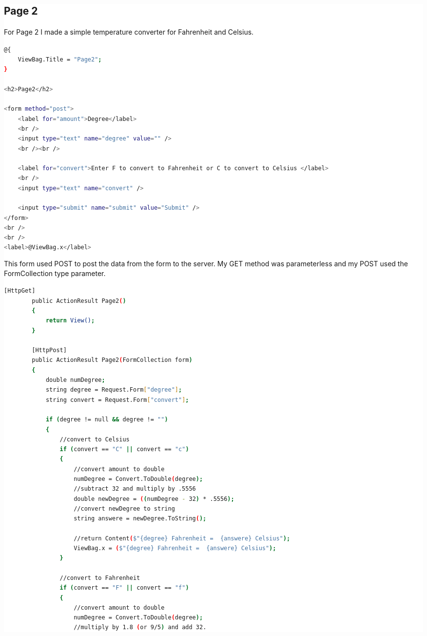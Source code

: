 ## Page 2
For Page 2 I made a simple temperature converter for Fahrenheit and Celsius.
```bash
@{
    ViewBag.Title = "Page2";
}

<h2>Page2</h2>

<form method="post">
    <label for="amount">Degree</label>
    <br />
    <input type="text" name="degree" value="" />
    <br /><br />

    <label for="convert">Enter F to convert to Fahrenheit or C to convert to Celsius </label>
    <br />
    <input type="text" name="convert" />

    <input type="submit" name="submit" value="Submit" />
</form>
<br />
<br />
<label>@ViewBag.x</label>
```
This form used POST to post the data from the form to the server. My GET method was parameterless and my POST used the FormCollection type parameter.
```bash
[HttpGet]
        public ActionResult Page2()
        {
            return View();
        }

        [HttpPost]
        public ActionResult Page2(FormCollection form)
        {
            double numDegree;
            string degree = Request.Form["degree"];
            string convert = Request.Form["convert"];

            if (degree != null && degree != "")
            {
                //convert to Celsius
                if (convert == "C" || convert == "c")
                {
                    //convert amount to double
                    numDegree = Convert.ToDouble(degree);
                    //subtract 32 and multiply by .5556
                    double newDegree = ((numDegree - 32) * .5556);
                    //convert newDegree to string
                    string answere = newDegree.ToString();

                    //return Content($"{degree} Fahrenheit =  {answere} Celsius");
                    ViewBag.x = ($"{degree} Fahrenheit =  {answere} Celsius");
                }

                //convert to Fahrenheit
                if (convert == "F" || convert == "f")
                {
                    //convert amount to double
                    numDegree = Convert.ToDouble(degree);
                    //multiply by 1.8 (or 9/5) and add 32.
```